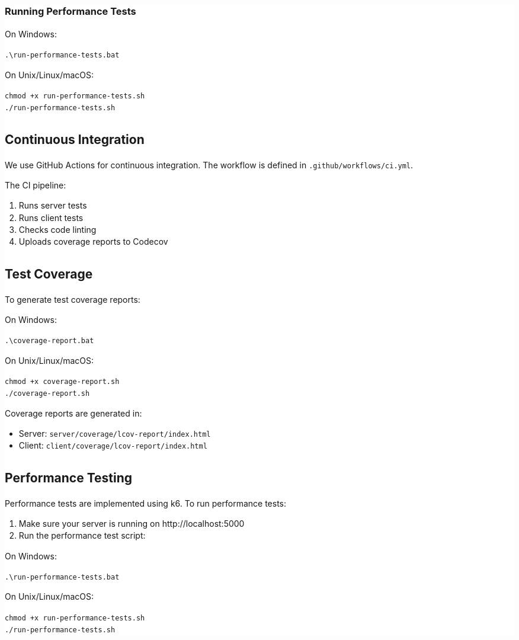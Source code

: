 ### Running Performance Tests

On Windows:
```
.\run-performance-tests.bat
```

On Unix/Linux/macOS:
```
chmod +x run-performance-tests.sh
./run-performance-tests.sh
```

## Continuous Integration

We use GitHub Actions for continuous integration. The workflow is defined in `.github/workflows/ci.yml`.

The CI pipeline:
1. Runs server tests
2. Runs client tests
3. Checks code linting
4. Uploads coverage reports to Codecov

## Test Coverage

To generate test coverage reports:

On Windows:
```
.\coverage-report.bat
```

On Unix/Linux/macOS:
```
chmod +x coverage-report.sh
./coverage-report.sh
```

Coverage reports are generated in:
- Server: `server/coverage/lcov-report/index.html`
- Client: `client/coverage/lcov-report/index.html`

## Performance Testing

Performance tests are implemented using k6. To run performance tests:

1. Make sure your server is running on http://localhost:5000
2. Run the performance test script:

On Windows:
```
.\run-performance-tests.bat
```

On Unix/Linux/macOS:
```
chmod +x run-performance-tests.sh
./run-performance-tests.sh
```
